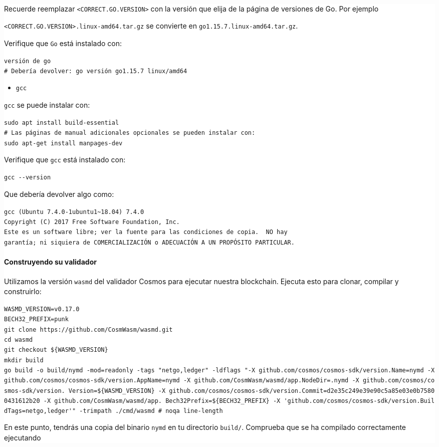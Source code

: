 Recuerde reemplazar `<CORRECT.GO.VERSION>` con la versión que elija de la página de versiones de Go. Por ejemplo

`<CORRECT.GO.VERSION>.linux-amd64.tar.gz` se convierte en `go1.15.7.linux-amd64.tar.gz`.

Verifique que `Go` está instalado con:

```
versión de go
# Debería devolver: go versión go1.15.7 linux/amd64
```

- `gcc`

`gcc` se puede instalar con:

```
sudo apt install build-essential
# Las páginas de manual adicionales opcionales se pueden instalar con:
sudo apt-get install manpages-dev
```

Verifique que `gcc` está instalado con:

```
gcc --version
```

Que debería devolver algo como:

```
gcc (Ubuntu 7.4.0-1ubuntu1~18.04) 7.4.0
Copyright (C) 2017 Free Software Foundation, Inc.
Este es un software libre; ver la fuente para las condiciones de copia.  NO hay
garantía; ni siquiera de COMERCIALIZACIÓN o ADECUACIÓN A UN PROPÓSITO PARTICULAR.
```

#### Construyendo su validador

Utilizamos la versión `wasmd` del validador Cosmos para ejecutar nuestra blockchain. Ejecuta esto para clonar, compilar y construirlo:

```
WASMD_VERSION=v0.17.0
BECH32_PREFIX=punk
git clone https://github.com/CosmWasm/wasmd.git
cd wasmd
git checkout ${WASMD_VERSION}
mkdir build
go build -o build/nymd -mod=readonly -tags "netgo,ledger" -ldflags "-X github.com/cosmos/cosmos-sdk/version.Name=nymd -X github.com/cosmos/cosmos-sdk/version.AppName=nymd -X github.com/CosmWasm/wasmd/app.NodeDir=.nymd -X github.com/cosmos/cosmos-sdk/version. Version=${WASMD_VERSION} -X github.com/cosmos/cosmos-sdk/version.Commit=d2e35c249e39e90c5a85e03e0b75800431612b20 -X github.com/CosmWasm/wasmd/app. Bech32Prefix=${BECH32_PREFIX} -X 'github.com/cosmos/cosmos-sdk/version.BuildTags=netgo,ledger'" -trimpath ./cmd/wasmd # noqa line-length
```

En este punto, tendrás una copia del binario `nymd` en tu directorio `build/`. Comprueba que se ha compilado correctamente ejecutando

